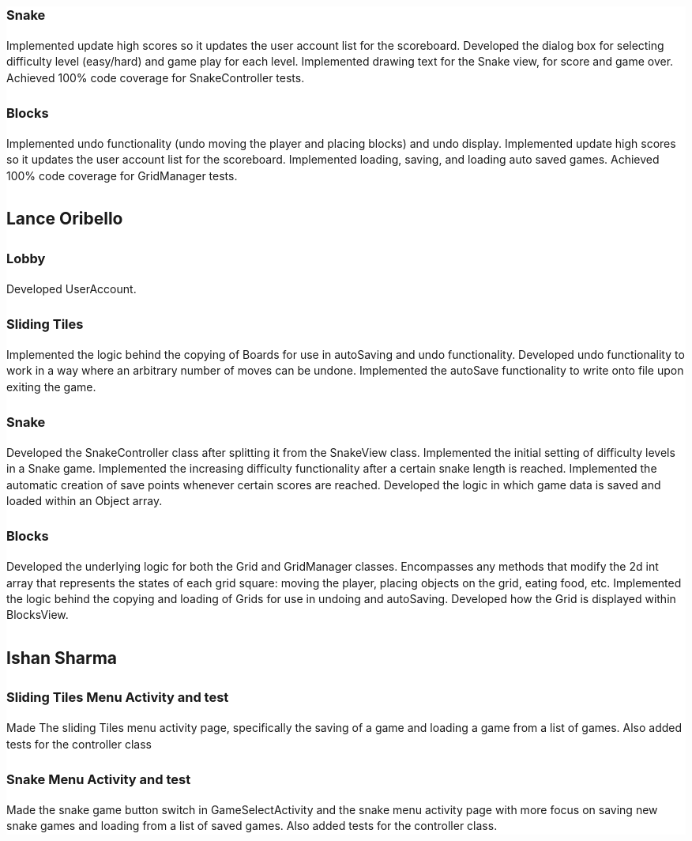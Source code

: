 ### Snake
Implemented update high scores so it updates the user account list for the scoreboard.
Developed the dialog box for selecting difficulty level (easy/hard) and game play for each level.
Implemented drawing text for the Snake view, for score and game over.
Achieved 100% code coverage for SnakeController tests.

### Blocks
Implemented undo functionality (undo moving the player and placing blocks) and undo display.
Implemented update high scores so it updates the user account list for the scoreboard.
Implemented loading, saving, and loading auto saved games.
Achieved 100% code coverage for GridManager tests.

## Lance Oribello

### Lobby
Developed UserAccount.

### Sliding Tiles
Implemented the logic behind the copying of Boards for use in autoSaving and undo functionality.
Developed undo functionality to work in a way where an arbitrary number of moves can be undone.
Implemented the autoSave functionality to write onto file upon exiting the game.

### Snake
Developed the SnakeController class after splitting it from the SnakeView class.
Implemented the initial setting of difficulty levels in a Snake game.
Implemented the increasing difficulty functionality after a certain snake length is reached.
Implemented the automatic creation of save points whenever certain scores are reached.
Developed the logic in which game data is saved and loaded within an Object array.

### Blocks
Developed the underlying logic for both the Grid and GridManager classes.
Encompasses any methods that modify the 2d int array that represents the states of each grid square:
moving the player, placing objects on the grid, eating food, etc.
Implemented the logic behind the copying and loading of Grids for use in undoing and autoSaving.
Developed how the Grid is displayed within BlocksView.

## Ishan Sharma

### Sliding Tiles Menu Activity and test
Made The sliding Tiles menu activity page, specifically the saving of a game and loading a game from
a list of games.
Also added tests for the controller class

### Snake Menu Activity and test
Made the snake game button switch in GameSelectActivity and the snake menu activity page with 
more focus on saving new snake games and loading from a list of saved games.
Also added tests for the controller class.
